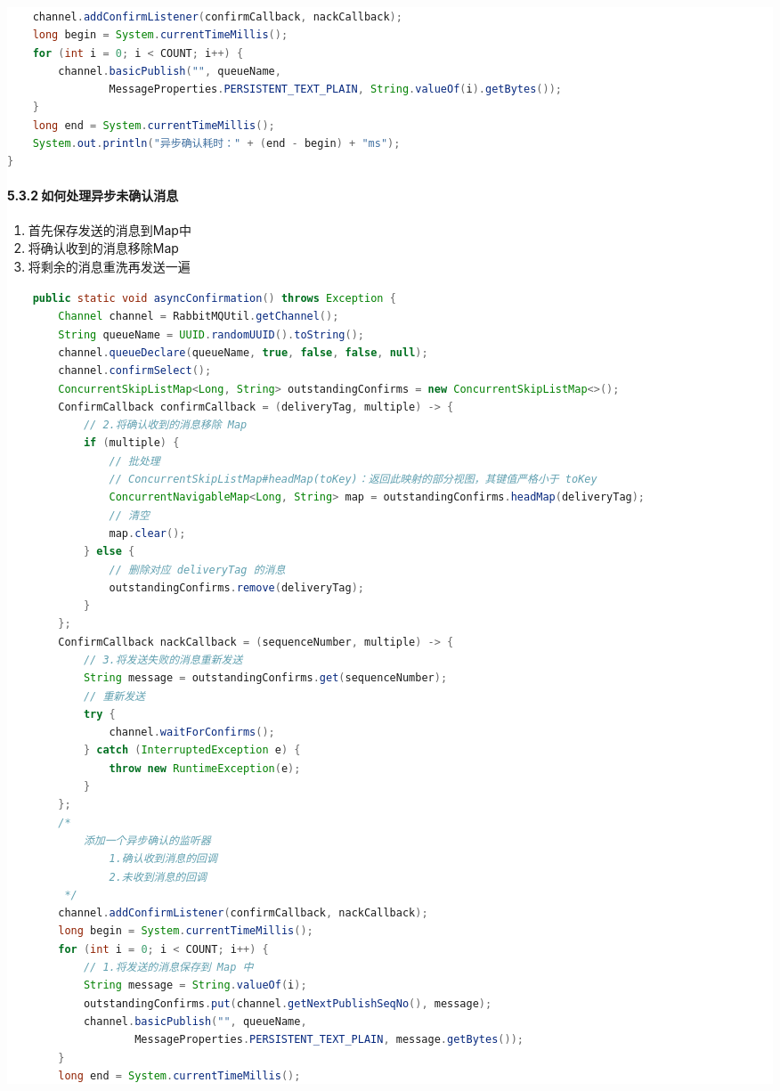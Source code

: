 ```java
    channel.addConfirmListener(confirmCallback, nackCallback);
    long begin = System.currentTimeMillis();
    for (int i = 0; i < COUNT; i++) {
        channel.basicPublish("", queueName,
                MessageProperties.PERSISTENT_TEXT_PLAIN, String.valueOf(i).getBytes());
    }
    long end = System.currentTimeMillis();
    System.out.println("异步确认耗时：" + (end - begin) + "ms");
}
```



#### 5.3.2 如何处理异步未确认消息

1.  首先保存发送的消息到Map中
2.  将确认收到的消息移除Map
3.  将剩余的消息重洗再发送一遍

```java
    public static void asyncConfirmation() throws Exception {
        Channel channel = RabbitMQUtil.getChannel();
        String queueName = UUID.randomUUID().toString();
        channel.queueDeclare(queueName, true, false, false, null);
        channel.confirmSelect();
        ConcurrentSkipListMap<Long, String> outstandingConfirms = new ConcurrentSkipListMap<>();
        ConfirmCallback confirmCallback = (deliveryTag, multiple) -> {
            // 2.将确认收到的消息移除 Map
            if (multiple) {
                // 批处理
                // ConcurrentSkipListMap#headMap(toKey)：返回此映射的部分视图，其键值严格小于 toKey
                ConcurrentNavigableMap<Long, String> map = outstandingConfirms.headMap(deliveryTag);
                // 清空
                map.clear();
            } else {
                // 删除对应 deliveryTag 的消息
                outstandingConfirms.remove(deliveryTag);
            }
        };
        ConfirmCallback nackCallback = (sequenceNumber, multiple) -> {
            // 3.将发送失败的消息重新发送
            String message = outstandingConfirms.get(sequenceNumber);
            // 重新发送
            try {
                channel.waitForConfirms();
            } catch (InterruptedException e) {
                throw new RuntimeException(e);
            }
        };
        /*
            添加一个异步确认的监听器
                1.确认收到消息的回调
                2.未收到消息的回调
         */
        channel.addConfirmListener(confirmCallback, nackCallback);
        long begin = System.currentTimeMillis();
        for (int i = 0; i < COUNT; i++) {
            // 1.将发送的消息保存到 Map 中
            String message = String.valueOf(i);
            outstandingConfirms.put(channel.getNextPublishSeqNo(), message);
            channel.basicPublish("", queueName,
                    MessageProperties.PERSISTENT_TEXT_PLAIN, message.getBytes());
        }
        long end = System.currentTimeMillis();
```